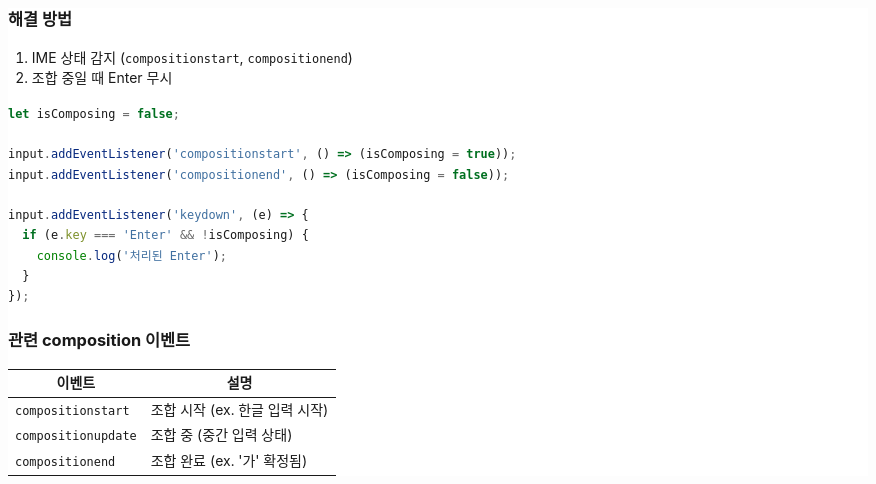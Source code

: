 ### 해결 방법

1. IME 상태 감지 (`compositionstart`, `compositionend`)
2. 조합 중일 때 Enter 무시

```js
let isComposing = false;

input.addEventListener('compositionstart', () => (isComposing = true));
input.addEventListener('compositionend', () => (isComposing = false));

input.addEventListener('keydown', (e) => {
  if (e.key === 'Enter' && !isComposing) {
    console.log('처리된 Enter');
  }
});
```

### 관련 composition 이벤트

| 이벤트              | 설명                           |
| ------------------- | ------------------------------ |
| `compositionstart`  | 조합 시작 (ex. 한글 입력 시작) |
| `compositionupdate` | 조합 중 (중간 입력 상태)       |
| `compositionend`    | 조합 완료 (ex. '가' 확정됨)    |
